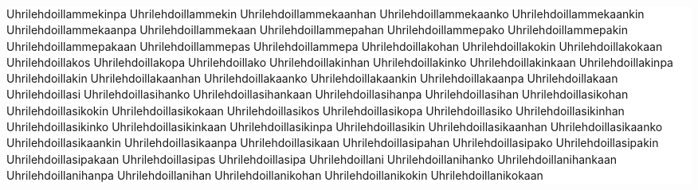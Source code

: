 Uhrilehdoillammekinpa
Uhrilehdoillammekin
Uhrilehdoillammekaanhan
Uhrilehdoillammekaanko
Uhrilehdoillammekaankin
Uhrilehdoillammekaanpa
Uhrilehdoillammekaan
Uhrilehdoillammepahan
Uhrilehdoillammepako
Uhrilehdoillammepakin
Uhrilehdoillammepakaan
Uhrilehdoillammepas
Uhrilehdoillammepa
Uhrilehdoillakohan
Uhrilehdoillakokin
Uhrilehdoillakokaan
Uhrilehdoillakos
Uhrilehdoillakopa
Uhrilehdoillako
Uhrilehdoillakinhan
Uhrilehdoillakinko
Uhrilehdoillakinkaan
Uhrilehdoillakinpa
Uhrilehdoillakin
Uhrilehdoillakaanhan
Uhrilehdoillakaanko
Uhrilehdoillakaankin
Uhrilehdoillakaanpa
Uhrilehdoillakaan
Uhrilehdoillasi
Uhrilehdoillasihanko
Uhrilehdoillasihankaan
Uhrilehdoillasihanpa
Uhrilehdoillasihan
Uhrilehdoillasikohan
Uhrilehdoillasikokin
Uhrilehdoillasikokaan
Uhrilehdoillasikos
Uhrilehdoillasikopa
Uhrilehdoillasiko
Uhrilehdoillasikinhan
Uhrilehdoillasikinko
Uhrilehdoillasikinkaan
Uhrilehdoillasikinpa
Uhrilehdoillasikin
Uhrilehdoillasikaanhan
Uhrilehdoillasikaanko
Uhrilehdoillasikaankin
Uhrilehdoillasikaanpa
Uhrilehdoillasikaan
Uhrilehdoillasipahan
Uhrilehdoillasipako
Uhrilehdoillasipakin
Uhrilehdoillasipakaan
Uhrilehdoillasipas
Uhrilehdoillasipa
Uhrilehdoillani
Uhrilehdoillanihanko
Uhrilehdoillanihankaan
Uhrilehdoillanihanpa
Uhrilehdoillanihan
Uhrilehdoillanikohan
Uhrilehdoillanikokin
Uhrilehdoillanikokaan